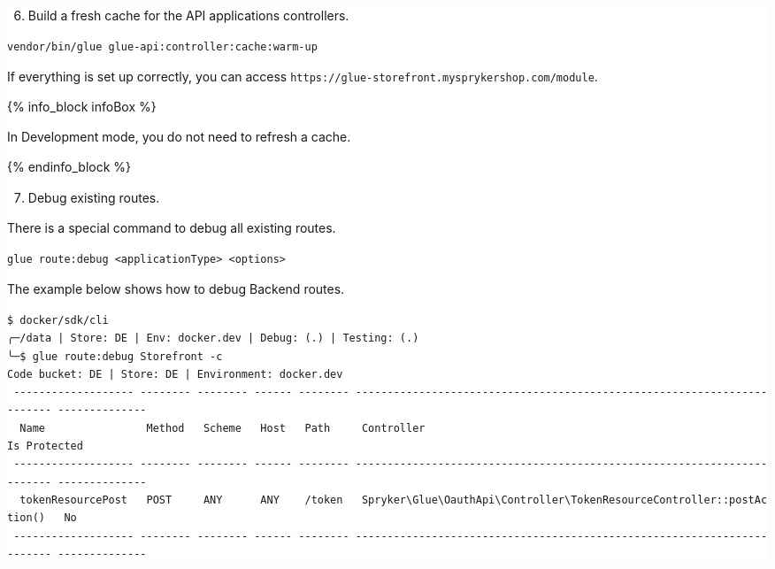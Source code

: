 6. Build a fresh cache for the API applications controllers.

```bash
vendor/bin/glue glue-api:controller:cache:warm-up
```

If everything is set up correctly, you can access `https://glue-storefront.mysprykershop.com/module`.

{% info_block infoBox %}

In Development mode, you do not need to refresh a cache.

{% endinfo_block %}

7. Debug existing routes.

There is a special command to debug all existing routes.

`glue route:debug <applicationType> <options>`

The example below shows how to debug Backend routes.

```shell
$ docker/sdk/cli
╭─/data | Store: DE | Env: docker.dev | Debug: (.) | Testing: (.)
╰─$ glue route:debug Storefront -c
Code bucket: DE | Store: DE | Environment: docker.dev
 ------------------- -------- -------- ------ -------- ------------------------------------------------------------------------ --------------
  Name                Method   Scheme   Host   Path     Controller                                                               Is Protected  
 ------------------- -------- -------- ------ -------- ------------------------------------------------------------------------ --------------
  tokenResourcePost   POST     ANY      ANY    /token   Spryker\Glue\OauthApi\Controller\TokenResourceController::postAction()   No            
 ------------------- -------- -------- ------ -------- ------------------------------------------------------------------------ --------------
```
